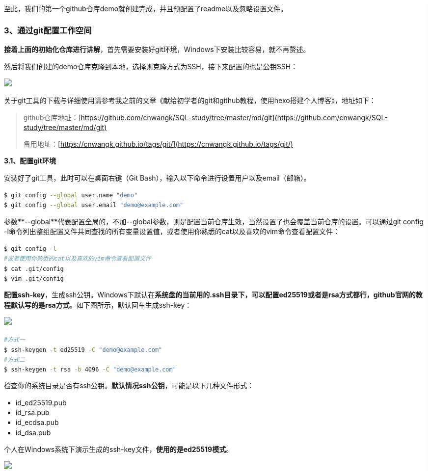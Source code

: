 至此，我们的第一个github仓库demo就创建完成，并且预配置了readme以及忽略设置文件。

### 3、通过git配置工作空间

**接着上面的初始化仓库进行讲解**，首先需要安装好git环境，Windows下安装比较容易，就不再赘述。

然后将我们创建的demo仓库克隆到本地，选择则克隆方式为SSH，接下来配置的也是公钥SSH：

![](https://gitee.com/dywangk/img/raw/master/images/github_clone_demo_proc.jpg)

关于git工具的下载与详细使用请参考我之前的文章《献给初学者的git和github教程，使用hexo搭建个人博客》，地址如下：

> github仓库地址：[https://github.com/cnwangk/SQL-study/tree/master/md/git](https://github.com/cnwangk/SQL-study/tree/master/md/git)
>
> 备用地址：[https://cnwangk.github.io/tags/git/](https://cnwangk.github.io/tags/git/)

**3.1、配置git环境**

安装好了git工具，此时可以在桌面右键（Git Bash），输入以下命令进行设置用户以及email（邮箱）。

```bash
$ git config --global user.name "demo"
$ git config --global user.email "demo@example.com"
```

参数**\--global**代表配置全局的，不加\--global参数，则是配置当前仓库生效，当然设置了也会覆盖当前仓库的设置。可以通过git config -l命令列出整组配置文件共同查找的所有变量设置值，或者使用你熟悉的cat以及喜欢的vim命令查看配置文件：

```bash
$ git config -l
#或者使用你熟悉的cat以及喜欢的vim命令查看配置文件
$ cat .git/config
$ vim .git/config
```

**配置ssh-key**，生成ssh公钥。Windows下默认在**系统盘的当前用的.ssh目录下，可以配置ed25519或者是rsa方式都行，github官网的教程默认写的是rsa方式**。如下图所示，默认回车生成ssh-key：

![](https://gitee.com/dywangk/img/raw/master/images/github%E9%85%8D%E7%BD%AEssh_key_proc.jpg)

```bash
#方式一
$ ssh-keygen -t ed25519 -C "demo@example.com" 
#方式二
$ ssh-keygen -t rsa -b 4096 -C "demo@example.com"
```

检查你的系统目录是否有ssh公钥。**默认情况ssh公钥**，可能是以下几种文件形式：

- id_ed25519.pub
- id_rsa.pub
- id_ecdsa.pub
- id_dsa.pub

个人在Windows系统下演示生成的ssh-key文件，**使用的是ed25519模式**。

![](https://gitee.com/dywangk/img/raw/master/images/Windows%E7%94%9F%E6%88%90%E7%9A%84ssh_key_proc.jpg)
